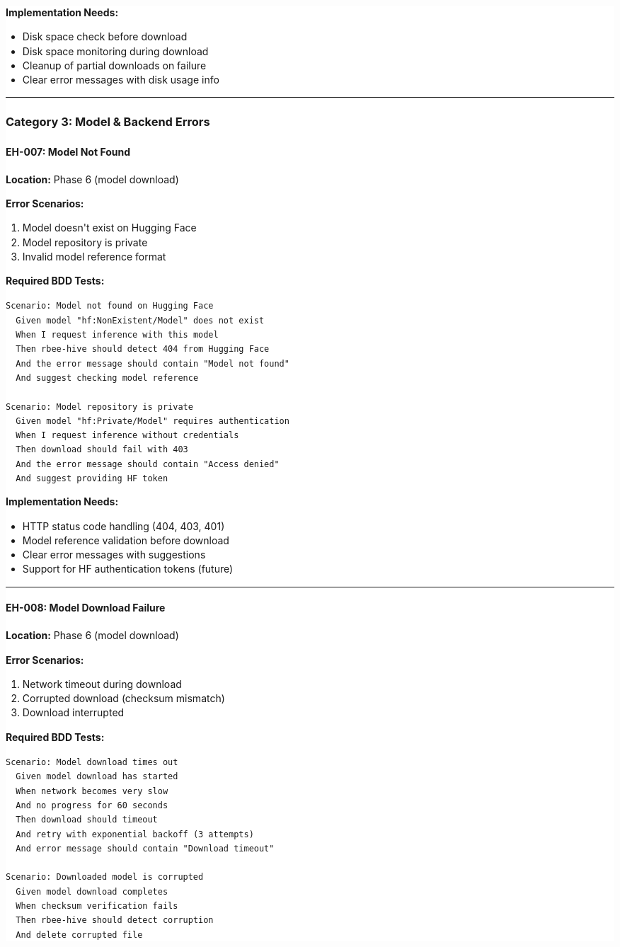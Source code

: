 
**Implementation Needs:**
- Disk space check before download
- Disk space monitoring during download
- Cleanup of partial downloads on failure
- Clear error messages with disk usage info

---

### Category 3: Model & Backend Errors

#### EH-007: Model Not Found
**Location:** Phase 6 (model download)

**Error Scenarios:**
1. Model doesn't exist on Hugging Face
2. Model repository is private
3. Invalid model reference format

**Required BDD Tests:**
```gherkin
Scenario: Model not found on Hugging Face
  Given model "hf:NonExistent/Model" does not exist
  When I request inference with this model
  Then rbee-hive should detect 404 from Hugging Face
  And the error message should contain "Model not found"
  And suggest checking model reference

Scenario: Model repository is private
  Given model "hf:Private/Model" requires authentication
  When I request inference without credentials
  Then download should fail with 403
  And the error message should contain "Access denied"
  And suggest providing HF token
```

**Implementation Needs:**
- HTTP status code handling (404, 403, 401)
- Model reference validation before download
- Clear error messages with suggestions
- Support for HF authentication tokens (future)

---

#### EH-008: Model Download Failure
**Location:** Phase 6 (model download)

**Error Scenarios:**
1. Network timeout during download
2. Corrupted download (checksum mismatch)
3. Download interrupted

**Required BDD Tests:**
```gherkin
Scenario: Model download times out
  Given model download has started
  When network becomes very slow
  And no progress for 60 seconds
  Then download should timeout
  And retry with exponential backoff (3 attempts)
  And error message should contain "Download timeout"

Scenario: Downloaded model is corrupted
  Given model download completes
  When checksum verification fails
  Then rbee-hive should detect corruption
  And delete corrupted file
```